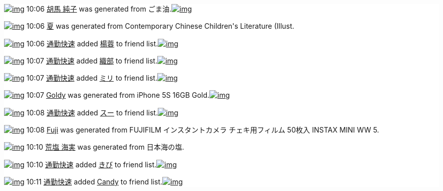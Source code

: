 [![img](http://kacdn01.appspot.com/5028616966504448/cc13.png)](http://www.barcodekanojo.com/kanojo/2709687/%E8%83%A1%E9%A6%AC%20%E7%B4%94%E5%AD%90) 10:06 [胡馬 純子](http://www.barcodekanojo.com/kanojo/2709687/%E8%83%A1%E9%A6%AC%20%E7%B4%94%E5%AD%90) was generated from ごま油.[![img](http://kacdn03.appspot.com/6073468424552448/7792.jpg)](http://www.barcodekanojo.com/product_images/barcode/4412523/1355618339/%E7%B4%94%E6%AD%A3%E3%81%94%E3%81%BE%E6%B2%B9.jpg)

[![img](http://img829.imageshack.us/img829/1909/d7jy.png)](http://www.barcodekanojo.com/kanojo/2709688/%E5%A4%8F) 10:06 [夏](http://www.barcodekanojo.com/kanojo/2709688/%E5%A4%8F) was generated from Contemporary Chinese Children's Literature (Illust.

[![img](http://img18.imageshack.us/img18/7742/nt8r.jpg)](http://www.barcodekanojo.com/user/413715/%E9%80%9A%E5%8B%A4%E5%BF%AB%E9%80%9F) 10:06 [通勤快速](http://www.barcodekanojo.com/user/413715/%E9%80%9A%E5%8B%A4%E5%BF%AB%E9%80%9F) added [楊蓉](http://www.barcodekanojo.com/kanojo/58263/%E6%A5%8A%E8%93%89) to friend list.[![img](http://kacdn04.appspot.com/5380451023716352/60581.png)](http://www.barcodekanojo.com/kanojo/58263/%E6%A5%8A%E8%93%89)

[![img](http://img18.imageshack.us/img18/7742/nt8r.jpg)](http://www.barcodekanojo.com/user/413715/%E9%80%9A%E5%8B%A4%E5%BF%AB%E9%80%9F) 10:07 [通勤快速](http://www.barcodekanojo.com/user/413715/%E9%80%9A%E5%8B%A4%E5%BF%AB%E9%80%9F) added [織部](http://www.barcodekanojo.com/kanojo/291493/%E7%B9%94%E9%83%A8) to friend list.[![img](http://kacdn03.appspot.com/5002213252399104/a5ae2.png)](http://www.barcodekanojo.com/kanojo/291493/%E7%B9%94%E9%83%A8)

[![img](http://img18.imageshack.us/img18/7742/nt8r.jpg)](http://www.barcodekanojo.com/user/413715/%E9%80%9A%E5%8B%A4%E5%BF%AB%E9%80%9F) 10:07 [通勤快速](http://www.barcodekanojo.com/user/413715/%E9%80%9A%E5%8B%A4%E5%BF%AB%E9%80%9F) added [ミリ](http://www.barcodekanojo.com/kanojo/80218/%E3%83%9F%E3%83%AA) to friend list.[![img](http://kacdn04.appspot.com/5888750471086080/b4b1.png)](http://www.barcodekanojo.com/kanojo/80218/%E3%83%9F%E3%83%AA)

[![img](http://kacdn05.appspot.com/5998487153934336/814e.png)](http://www.barcodekanojo.com/kanojo/2709689/Goldy) 10:07 [Goldy](http://www.barcodekanojo.com/kanojo/2709689/Goldy) was generated from iPhone 5S 16GB Gold.[![img](http://img856.imageshack.us/img856/5243/i03n.jpg)](http://www.barcodekanojo.com/product_images/barcode/5236918/1388020023/iPhone%205S%2016GB%20Gold.jpg)

[![img](http://img18.imageshack.us/img18/7742/nt8r.jpg)](http://www.barcodekanojo.com/user/413715/%E9%80%9A%E5%8B%A4%E5%BF%AB%E9%80%9F) 10:08 [通勤快速](http://www.barcodekanojo.com/user/413715/%E9%80%9A%E5%8B%A4%E5%BF%AB%E9%80%9F) added [スー](http://www.barcodekanojo.com/kanojo/89502/%E3%82%B9%E3%83%BC) to friend list.[![img](http://kacdn04.appspot.com/6653071039922176/fe6b.png)](http://www.barcodekanojo.com/kanojo/89502/%E3%82%B9%E3%83%BC)

[![img](http://kacdn01.appspot.com/6495656461991936/92c7.png)](http://www.barcodekanojo.com/kanojo/2709690/Fuji) 10:08 [Fuji](http://www.barcodekanojo.com/kanojo/2709690/Fuji) was generated from FUJIFILM インスタントカメラ チェキ用フィルム 50枚入 INSTAX MINI WW 5.

[![img](http://kacdn02.appspot.com/6521753757024256/63f4.png)](http://www.barcodekanojo.com/kanojo/2709691/%E8%8D%92%E5%A1%A9%20%E6%B5%B7%E5%AE%9F) 10:10 [荒塩 海実](http://www.barcodekanojo.com/kanojo/2709691/%E8%8D%92%E5%A1%A9%20%E6%B5%B7%E5%AE%9F) was generated from 日本海の塩.

[![img](http://img18.imageshack.us/img18/7742/nt8r.jpg)](http://www.barcodekanojo.com/user/413715/%E9%80%9A%E5%8B%A4%E5%BF%AB%E9%80%9F) 10:10 [通勤快速](http://www.barcodekanojo.com/user/413715/%E9%80%9A%E5%8B%A4%E5%BF%AB%E9%80%9F) added [きび](http://www.barcodekanojo.com/kanojo/207866/%E3%81%8D%E3%81%B3) to friend list.[![img](http://img17.imageshack.us/img17/1489/71on.png)](http://www.barcodekanojo.com/kanojo/207866/%E3%81%8D%E3%81%B3)

[![img](http://img18.imageshack.us/img18/7742/nt8r.jpg)](http://www.barcodekanojo.com/user/413715/%E9%80%9A%E5%8B%A4%E5%BF%AB%E9%80%9F) 10:11 [通勤快速](http://www.barcodekanojo.com/user/413715/%E9%80%9A%E5%8B%A4%E5%BF%AB%E9%80%9F) added [Candy](http://www.barcodekanojo.com/kanojo/1798787/Candy) to friend list.[![img](http://kacdn05.appspot.com/6596071186759680/f021.png)](http://www.barcodekanojo.com/kanojo/1798787/Candy)
